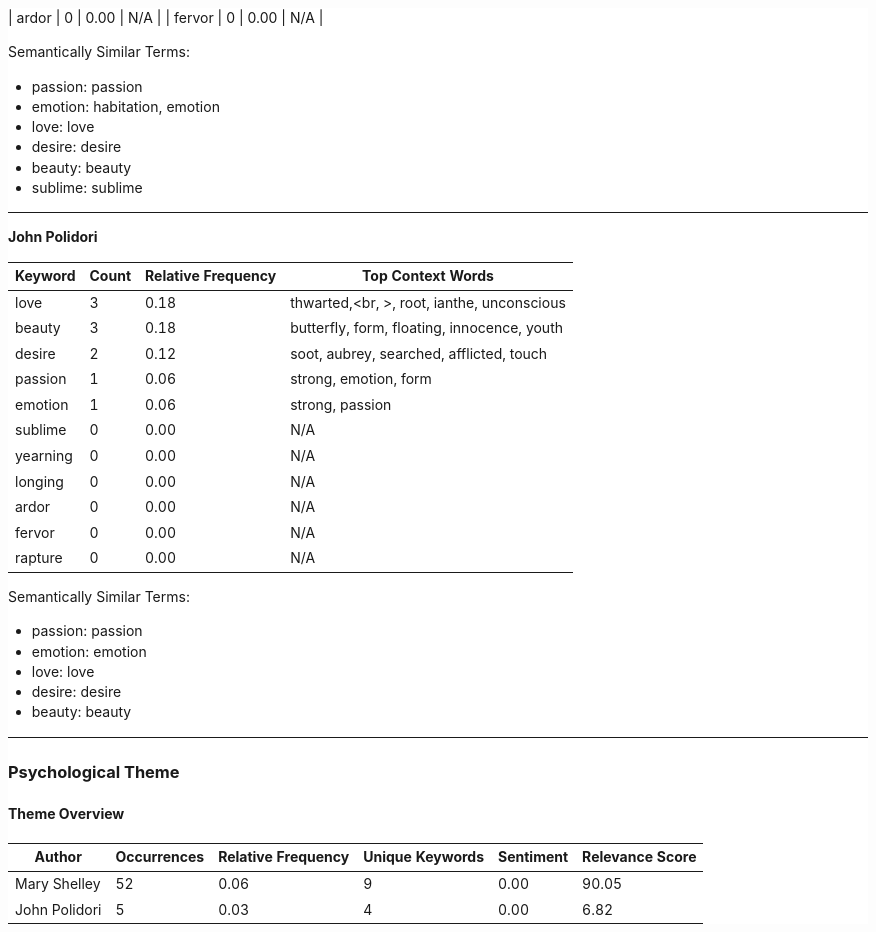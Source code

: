 | ardor | 0 | 0.00 | N/A |
| fervor | 0 | 0.00 | N/A |

Semantically Similar Terms:
- passion: passion
- emotion: habitation, emotion
- love: love
- desire: desire
- beauty: beauty
- sublime: sublime

---

**John Polidori**

| Keyword | Count | Relative Frequency | Top Context Words |
|---------|-------|-------------------|------------------|
| love | 3 | 0.18 | thwarted,<br, >, root, ianthe, unconscious |
| beauty | 3 | 0.18 | butterfly, form, floating, innocence, youth |
| desire | 2 | 0.12 | soot, aubrey, searched, afflicted, touch |
| passion | 1 | 0.06 | strong, emotion, form |
| emotion | 1 | 0.06 | strong, passion |
| sublime | 0 | 0.00 | N/A |
| yearning | 0 | 0.00 | N/A |
| longing | 0 | 0.00 | N/A |
| ardor | 0 | 0.00 | N/A |
| fervor | 0 | 0.00 | N/A |
| rapture | 0 | 0.00 | N/A |

Semantically Similar Terms:
- passion: passion
- emotion: emotion
- love: love
- desire: desire
- beauty: beauty

---

### Psychological Theme

#### Theme Overview

| Author | Occurrences | Relative Frequency | Unique Keywords | Sentiment | Relevance Score |
|--------|-------------|-------------------|-----------------|-----------|----------------|
| Mary Shelley | 52 | 0.06 | 9 | 0.00 | 90.05 |
| John Polidori | 5 | 0.03 | 4 | 0.00 | 6.82 |
